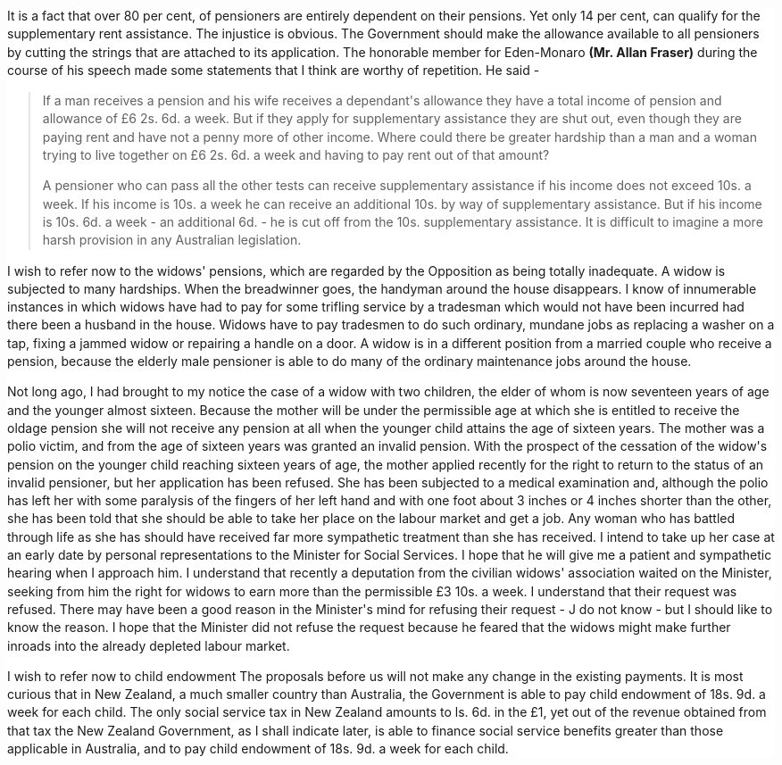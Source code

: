It is a fact that over 80 per cent, of pensioners are entirely dependent on their pensions. Yet only 14 per cent, can qualify for the supplementary rent assistance. The injustice is obvious. The Government should make the allowance available to all pensioners by cutting the strings that are attached to its application. The honorable member for Eden-Monaro  **(Mr. Allan Fraser)**  during the course of his speech made some statements that I think are worthy of repetition. He said - 

  >If a man receives a pension and his wife receives a dependant's allowance they have a total income of pension and allowance of £6 2s. 6d. a week. But if they apply for supplementary assistance they are shut out, even though they are paying rent and have not a penny more of other income. Where could there be greater hardship than a man and a woman trying to live together on £6 2s. 6d. a week and having to pay rent out of that amount? 
  >
  >A pensioner who can pass all the other tests can receive supplementary assistance if his income does not exceed 10s. a week. If his income is 10s. a week he can receive an additional 10s. by way of supplementary assistance. But if his income is 10s. 6d. a week - an additional 6d. - he is cut off from the 10s. supplementary assistance. It is difficult to imagine a more harsh provision in any Australian legislation. 

I wish to refer now to the widows' pensions, which are regarded by the Opposition as being totally inadequate. A widow is subjected to many hardships. When the breadwinner goes, the handyman around the house disappears. I know of innumerable instances in which widows have had to pay for some trifling service by a tradesman which would not have been incurred had there been a husband in the house. Widows have to pay tradesmen to do such ordinary, mundane jobs as replacing a washer on a tap, fixing a jammed widow or repairing a handle on a door. A widow is in a different position from a married couple who receive a pension, because the elderly male pensioner is able to do many of the ordinary maintenance jobs around the house. 

Not long ago, I had brought to my notice the case of a widow with two children, the elder of whom is now seventeen years of age and the younger almost sixteen. Because the mother will be under the permissible age at which she is entitled to receive the oldage pension she will not receive any pension at all when the younger child attains the age of sixteen years. The mother was a polio victim, and from the age of sixteen years was granted an invalid pension. With the prospect of the cessation of the widow's pension on the younger child reaching sixteen years of age, the mother applied recently for the right to return to the status of an invalid pensioner, but her application has been refused. She has been subjected to a medical examination and, although the polio has left her with some paralysis of the fingers of her left hand and with one foot about 3 inches or 4 inches shorter than the other, she has been told that she should be able to take her place on the labour market and get a job. Any woman who has battled through life as she has should have received far more sympathetic treatment than she has received. I intend to take up her case at an early date by personal representations to the Minister for Social Services. I hope that he will give me a patient and sympathetic hearing when I approach him. I understand that recently a deputation from the civilian widows' association waited on the Minister, seeking from him the right for widows to earn more than the permissible £3 10s. a week. I understand that their request was refused. There may have been a good reason in the Minister's mind for refusing their request - J do not know - but I should like to know the reason. I hope that the Minister did not refuse the request because he feared that the widows might make further inroads into the already depleted labour market. 

I wish to refer now to child endowment The proposals before us will not make any change in the existing payments. It is most curious that in New Zealand, a much smaller country than Australia, the Government is able to pay child endowment of 18s. 9d. a week for each child. The only social service tax in New Zealand amounts to ls. 6d. in the £1, yet out of the revenue obtained from that tax the New Zealand Government, as I shall indicate later, is able to finance social service benefits greater than those applicable in Australia, and to pay child endowment of 18s. 9d. a week for each child. 
